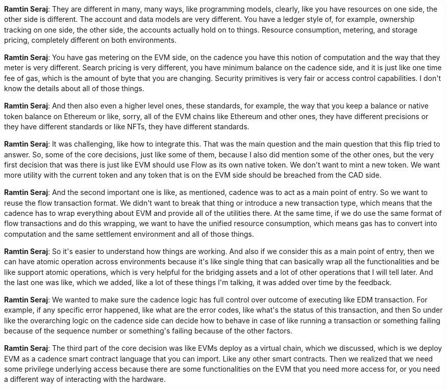 **Ramtin Seraj**: 
They are different in many, many ways, like programming models, clearly, like you have resources on one side, the other side is different. The account and data models are very different. You have a ledger style of, for example, ownership tracking on one side, the other side, the accounts actually hold on to things. Resource consumption, metering, and storage pricing, completely different on both environments.

**Ramtin Seraj**: 
You have gas metering on the EVM side, on the cadence you have this notion of computation and the way that they meter is very different. Search pricing is very different, you have minimum balance on the cadence side, and it is just like one time fee of gas, which is the amount of byte that you are changing. Security primitives is very fair or access control capabilities. I don't know the details about all of those things.

**Ramtin Seraj**: 
And then also even a higher level ones, these standards, for example, the way that you keep a balance or native token balance on Ethereum or like, sorry, all of the EVM chains like Ethereum and other ones, they have different precisions or they have different standards or like NFTs, they have different standards.

**Ramtin Seraj**: 
It was challenging, like how to integrate this. That was the main question and the main question that this flip tried to answer. So, some of the core decisions, just like some of them, because I also did mention some of the other ones, but the very first decision that was there is just like EVM should use Flow as its own native token. We don't want to mint a new token. We want more utility with the current token and any token that is on the EVM side should be breached from the CAD side.

**Ramtin Seraj**: 
And the second important one is like, as mentioned, cadence was to act as a main point of entry. So we want to reuse the flow transaction format. We didn't want to break that thing or introduce a new transaction type, which means that the cadence has to wrap everything about EVM and provide all of the utilities there. At the same time, if we do use the same format of flow transactions and do this wrapping, we want to have the unified resource consumption, which means gas has to convert into computation and the same settlement environment and all of those things.

**Ramtin Seraj**: 
So it's easier to understand how things are working. And also if we consider this as a main point of entry, then we can have atomic operation across environments because it's like single thing that can basically wrap all the functionalities and be like support atomic operations, which is very helpful for the bridging assets and a lot of other operations that I will tell later. And the last one was like, which we added, like a lot of these things I'm talking, it was added over time by the feedback.

**Ramtin Seraj**: 
We wanted to make sure the cadence logic has full control over outcome of executing like EDM transaction. For example, if any specific error happened, like what are the error codes, like what's the status of this transaction, and then So under like the overarching logic on the cadence side can decide how to behave in case of like running a transaction or something failing because of the sequence number or something's failing because of the other factors.

**Ramtin Seraj**: 
The third part of the core decision was like EVMs deploy as a virtual chain, which we discussed, which is we deploy EVM as a cadence smart contract language that you can import. Like any other smart contracts. Then we realized that we need some privilege underlying access because there are some functionalities on the EVM that you need more access for, or you need a different way of interacting with the hardware.
